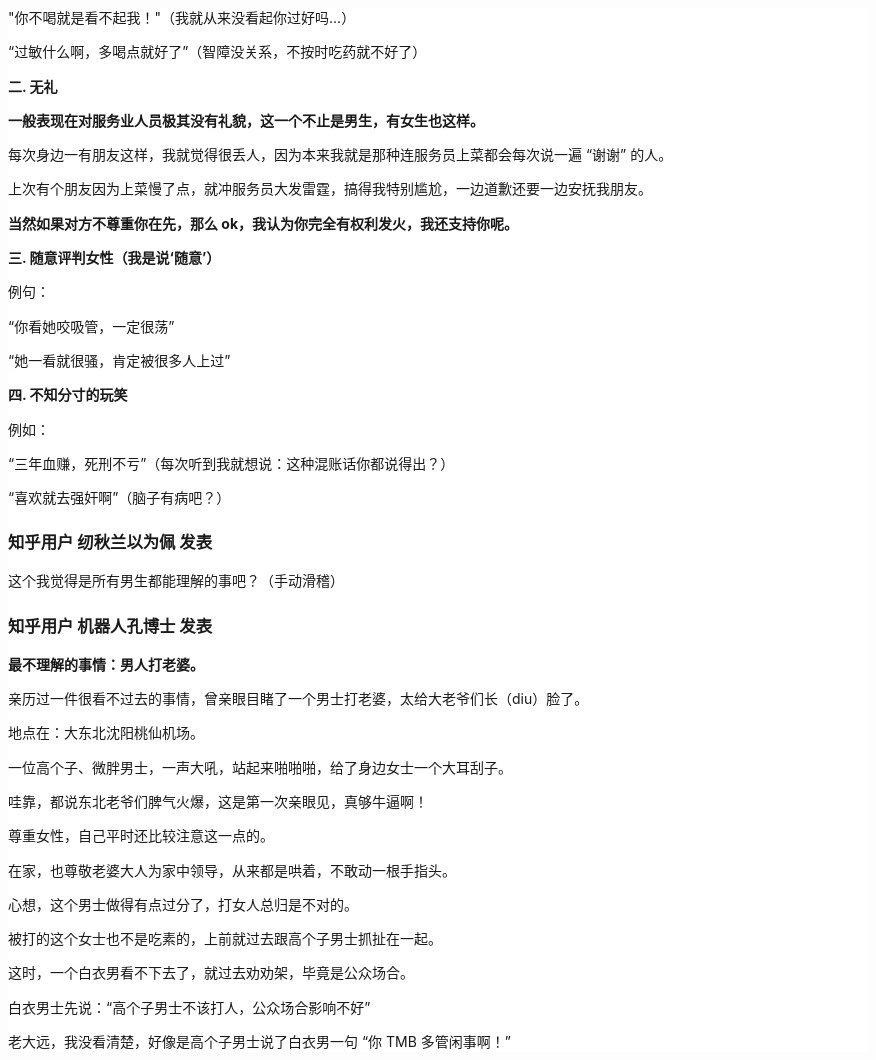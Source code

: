 "你不喝就是看不起我！"（我就从来没看起你过好吗...）

“过敏什么啊，多喝点就好了”（智障没关系，不按时吃药就不好了）

**二. 无礼**

**一般表现在对服务业人员极其没有礼貌，这一个不止是男生，有女生也这样。**

每次身边一有朋友这样，我就觉得很丢人，因为本来我就是那种连服务员上菜都会每次说一遍 “谢谢” 的人。

上次有个朋友因为上菜慢了点，就冲服务员大发雷霆，搞得我特别尴尬，一边道歉还要一边安抚我朋友。

**当然如果对方不尊重你在先，那么 ok，我认为你完全有权利发火，我还支持你呢。**

**三. 随意评判女性（我是说‘随意’）**

例句：

“你看她咬吸管，一定很荡”

“她一看就很骚，肯定被很多人上过”

**四. 不知分寸的玩笑**

例如：

“三年血赚，死刑不亏”（每次听到我就想说：这种混账话你都说得出？）

“喜欢就去强奸啊”（脑子有病吧？）
    
    
    
    
### 知乎用户 纫秋兰以为佩 发表
    
这个我觉得是所有男生都能理解的事吧？（手动滑稽）
    
    
    
    
### 知乎用户 机器人孔博士​ 发表
    
**最不理解的事情：男人打老婆。**

亲历过一件很看不过去的事情，曾亲眼目睹了一个男士打老婆，太给大老爷们长（diu）脸了。

地点在：大东北沈阳桃仙机场。

一位高个子、微胖男士，一声大吼，站起来啪啪啪，给了身边女士一个大耳刮子。

哇靠，都说东北老爷们脾气火爆，这是第一次亲眼见，真够牛逼啊！

尊重女性，自己平时还比较注意这一点的。

在家，也尊敬老婆大人为家中领导，从来都是哄着，不敢动一根手指头。

心想，这个男士做得有点过分了，打女人总归是不对的。

被打的这个女士也不是吃素的，上前就过去跟高个子男士抓扯在一起。

这时，一个白衣男看不下去了，就过去劝劝架，毕竟是公众场合。

白衣男士先说：“高个子男士不该打人，公众场合影响不好”

老大远，我没看清楚，好像是高个子男士说了白衣男一句 “你 TMB 多管闲事啊！”

